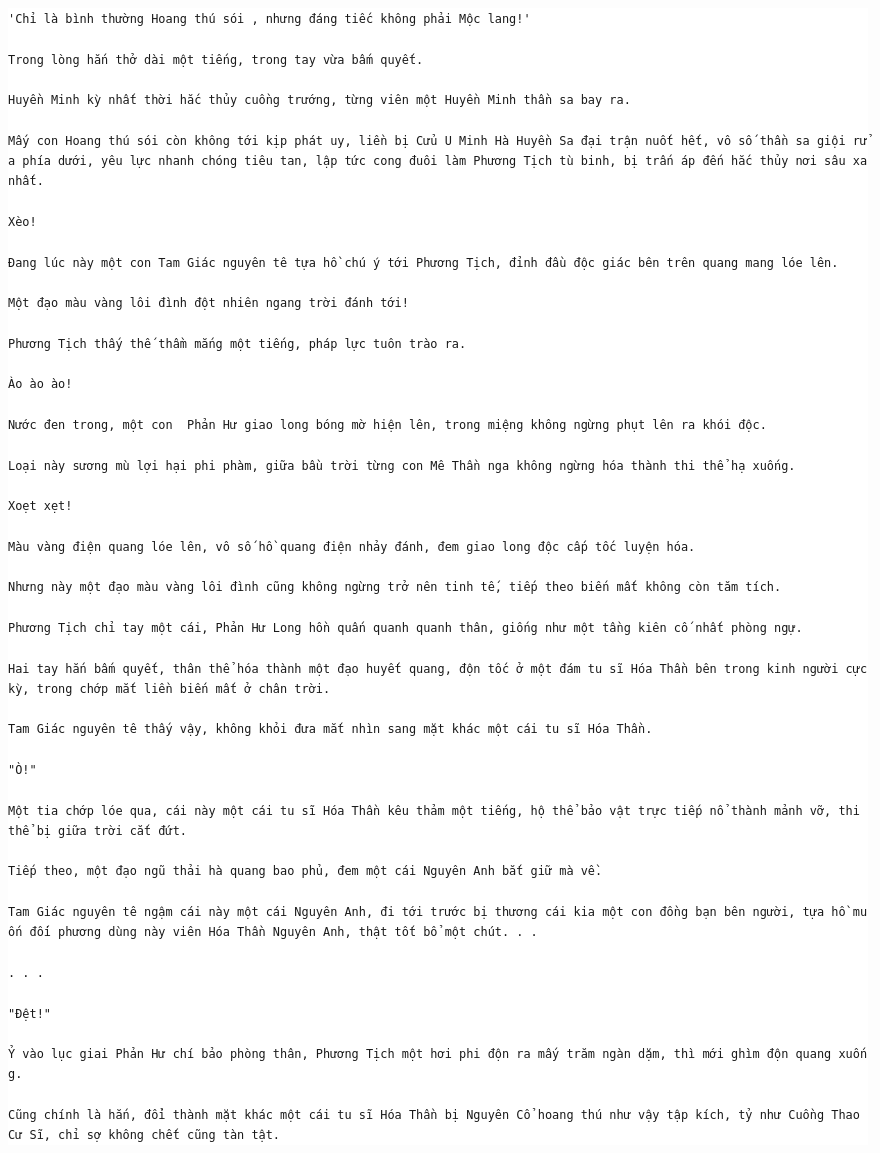 	'Chỉ là bình thường Hoang thú sói , nhưng đáng tiếc không phải Mộc lang!'

	Trong lòng hắn thở dài một tiếng, trong tay vừa bấm quyết.

	Huyền Minh kỳ nhất thời hắc thủy cuồng trướng, từng viên một Huyền Minh thần sa bay ra.

	Mấy con Hoang thú sói còn không tới kịp phát uy, liền bị Cửu U Minh Hà Huyền Sa đại trận nuốt hết, vô số thần sa giội rửa phía dưới, yêu lực nhanh chóng tiêu tan, lập tức cong đuôi làm Phương Tịch tù binh, bị trấn áp đến hắc thủy nơi sâu xa nhất.

	Xèo!

	Đang lúc này một con Tam Giác nguyên tê tựa hồ chú ý tới Phương Tịch, đỉnh đầu độc giác bên trên quang mang lóe lên.

	Một đạo màu vàng lôi đình đột nhiên ngang trời đánh tới!

	Phương Tịch thấy thế thầm mắng một tiếng, pháp lực tuôn trào ra.

	Ào ào ào!

	Nước đen trong, một con  Phản Hư giao long bóng mờ hiện lên, trong miệng không ngừng phụt lên ra khói độc.

	Loại này sương mù lợi hại phi phàm, giữa bầu trời từng con Mê Thần nga không ngừng hóa thành thi thể hạ xuống.

	Xoẹt xẹt!

	Màu vàng điện quang lóe lên, vô số hồ quang điện nhảy đánh, đem giao long độc cấp tốc luyện hóa.

	Nhưng này một đạo màu vàng lôi đình cũng không ngừng trở nên tinh tế, tiếp theo biến mất không còn tăm tích.

	Phương Tịch chỉ tay một cái, Phản Hư Long hồn quấn quanh quanh thân, giống như một tầng kiên cố nhất phòng ngự.

	Hai tay hắn bấm quyết, thân thể hóa thành một đạo huyết quang, độn tốc ở một đám tu sĩ Hóa Thần bên trong kinh người cực kỳ, trong chớp mắt liền biến mất ở chân trời.

	Tam Giác nguyên tê thấy vậy, không khỏi đưa mắt nhìn sang mặt khác một cái tu sĩ Hóa Thần.

	"Ò!"

	Một tia chớp lóe qua, cái này một cái tu sĩ Hóa Thần kêu thảm một tiếng, hộ thể bảo vật trực tiếp nổ thành mảnh vỡ, thi thể bị giữa trời cắt đứt.

	Tiếp theo, một đạo ngũ thải hà quang bao phủ, đem một cái Nguyên Anh bắt giữ mà về.

	Tam Giác nguyên tê ngậm cái này một cái Nguyên Anh, đi tới trước bị thương cái kia một con đồng bạn bên người, tựa hồ muốn đối phương dùng này viên Hóa Thần Nguyên Anh, thật tốt bổ một chút. . .

	. . .

	"Đệt!"

	Ỷ vào lục giai Phản Hư chí bảo phòng thân, Phương Tịch một hơi phi độn ra mấy trăm ngàn dặm, thì mới ghìm độn quang xuống.

	Cũng chính là hắn, đổi thành mặt khác một cái tu sĩ Hóa Thần bị Nguyên Cổ hoang thú như vậy tập kích, tỷ như Cuồng Thao Cư Sĩ, chỉ sợ không chết cũng tàn tật.
